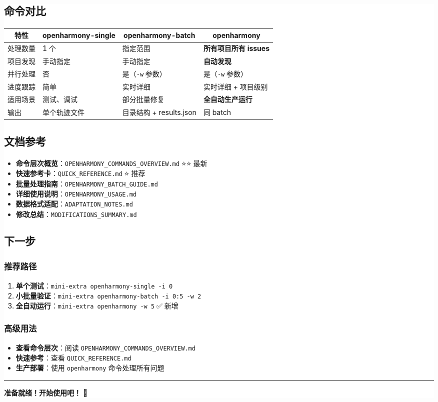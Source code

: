 ## 命令对比

| 特性 | openharmony-single | openharmony-batch | openharmony |
|------|-------------------|-------------------|-------------|
| 处理数量 | 1 个 | 指定范围 | **所有项目所有 issues** |
| 项目发现 | 手动指定 | 手动指定 | **自动发现** |
| 并行处理 | 否 | 是（`-w` 参数） | 是（`-w` 参数） |
| 进度跟踪 | 简单 | 实时详细 | 实时详细 + 项目级别 |
| 适用场景 | 测试、调试 | 部分批量修复 | **全自动生产运行** |
| 输出 | 单个轨迹文件 | 目录结构 + results.json | 同 batch |

## 文档参考

- **命令层次概览**：`OPENHARMONY_COMMANDS_OVERVIEW.md` ⭐⭐ 最新
- **快速参考卡**：`QUICK_REFERENCE.md` ⭐ 推荐
- **批量处理指南**：`OPENHARMONY_BATCH_GUIDE.md`
- **详细使用说明**：`OPENHARMONY_USAGE.md`
- **数据格式适配**：`ADAPTATION_NOTES.md`
- **修改总结**：`MODIFICATIONS_SUMMARY.md`

## 下一步

### 推荐路径
1. **单个测试**：`mini-extra openharmony-single -i 0`
2. **小批量验证**：`mini-extra openharmony-batch -i 0:5 -w 2`
3. **全自动运行**：`mini-extra openharmony -w 5` ✅ 新增

### 高级用法
- **查看命令层次**：阅读 `OPENHARMONY_COMMANDS_OVERVIEW.md`
- **快速参考**：查看 `QUICK_REFERENCE.md`
- **生产部署**：使用 `openharmony` 命令处理所有问题

---

**准备就绪！开始使用吧！** 🚀

